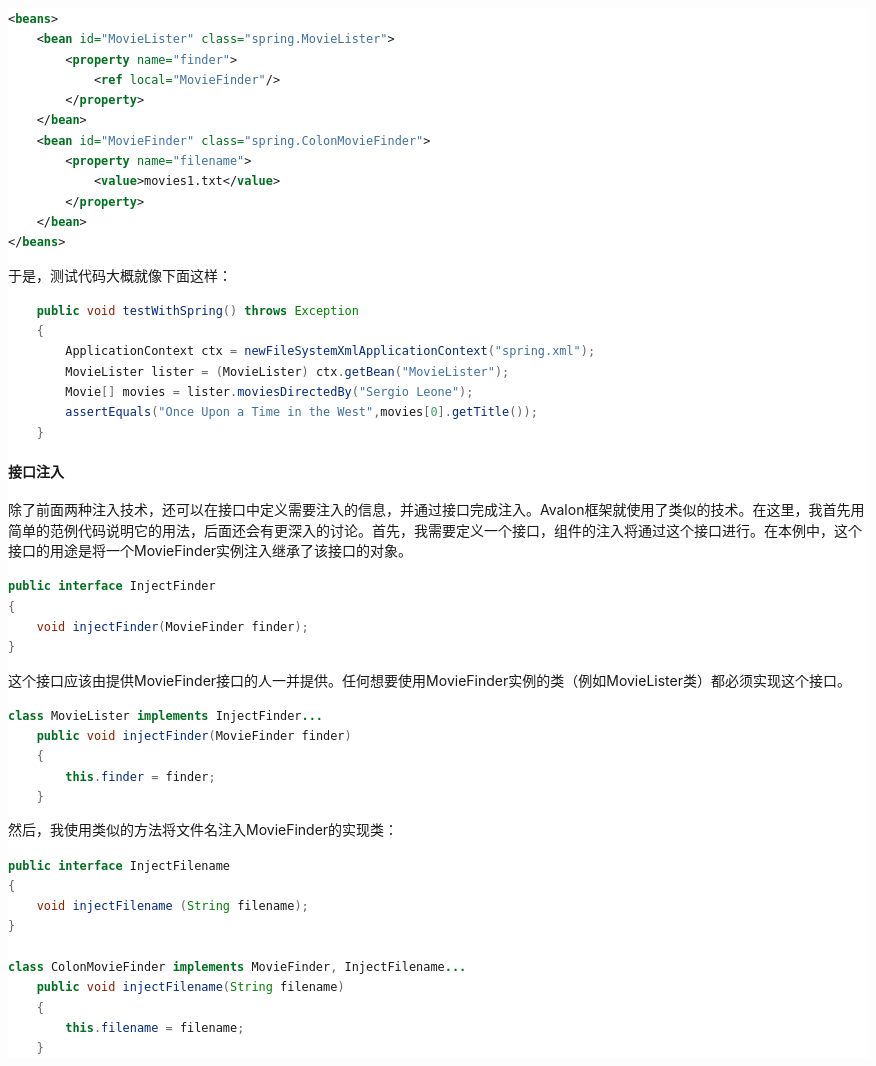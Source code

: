 ```xml
<beans>
    <bean id="MovieLister" class="spring.MovieLister">
        <property name="finder">
            <ref local="MovieFinder"/>
        </property>
    </bean>
    <bean id="MovieFinder" class="spring.ColonMovieFinder">
        <property name="filename">
            <value>movies1.txt</value>
        </property>
    </bean>
</beans>
```

于是，测试代码大概就像下面这样：

```java
    public void testWithSpring() throws Exception
    {
        ApplicationContext ctx = newFileSystemXmlApplicationContext("spring.xml");
        MovieLister lister = (MovieLister) ctx.getBean("MovieLister");
        Movie[] movies = lister.moviesDirectedBy("Sergio Leone");
        assertEquals("Once Upon a Time in the West",movies[0].getTitle());
    }
```

#### 接口注入

除了前面两种注入技术，还可以在接口中定义需要注入的信息，并通过接口完成注入。Avalon框架就使用了类似的技术。在这里，我首先用简单的范例代码说明它的用法，后面还会有更深入的讨论。首先，我需要定义一个接口，组件的注入将通过这个接口进行。在本例中，这个接口的用途是将一个MovieFinder实例注入继承了该接口的对象。

```java
public interface InjectFinder
{
    void injectFinder(MovieFinder finder);
}
```

这个接口应该由提供MovieFinder接口的人一并提供。任何想要使用MovieFinder实例的类（例如MovieLister类）都必须实现这个接口。

```java
class MovieLister implements InjectFinder...
    public void injectFinder(MovieFinder finder)
    {
        this.finder = finder;
    }
```

然后，我使用类似的方法将文件名注入MovieFinder的实现类：

```java
public interface InjectFilename
{
    void injectFilename (String filename);
}

class ColonMovieFinder implements MovieFinder, InjectFilename...
    public void injectFilename(String filename)
    {
        this.filename = filename;
    }
```
